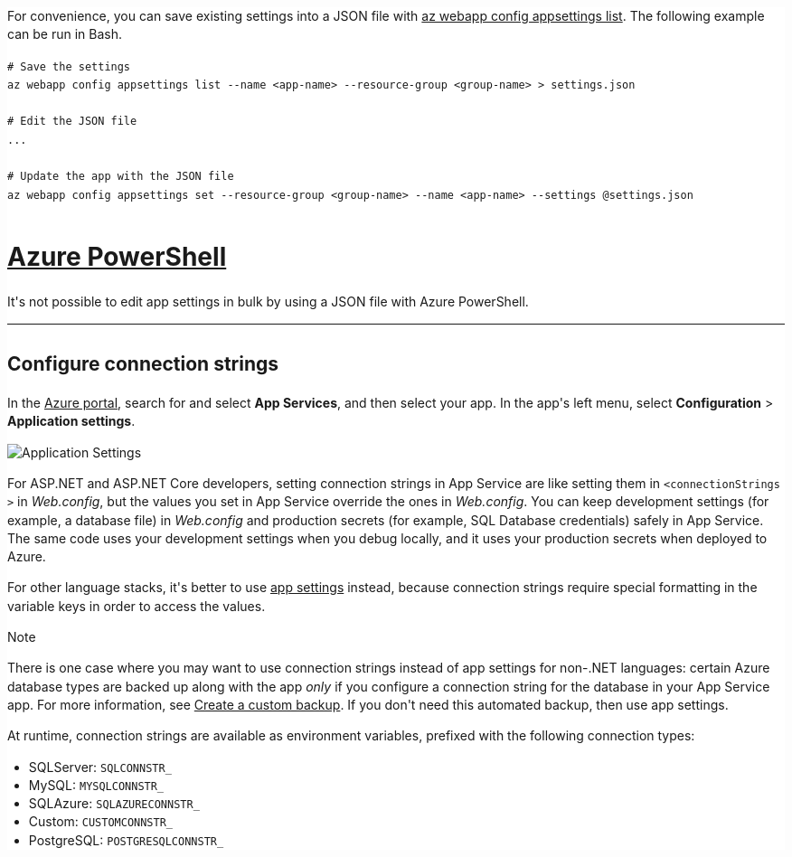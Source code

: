 For convenience, you can save existing settings into a JSON file with [az webapp config appsettings list](/cli/azure/webapp/config/appsettings#az-webapp-config-appsettings-list). The following example can be run in Bash.
    
```azurecli-interactive
# Save the settings
az webapp config appsettings list --name <app-name> --resource-group <group-name> > settings.json

# Edit the JSON file
...

# Update the app with the JSON file
az webapp config appsettings set --resource-group <group-name> --name <app-name> --settings @settings.json
```

# [Azure PowerShell](#tab/ps)

It's not possible to edit app settings in bulk by using a JSON file with Azure PowerShell.

-----

## Configure connection strings

In the [Azure portal], search for and select **App Services**, and then select your app. In the app's left menu, select **Configuration** > **Application settings**.

![Application Settings](./media/configure-common/open-ui.png)

For ASP.NET and ASP.NET Core developers, setting connection strings in App Service are like setting them in `<connectionStrings>` in *Web.config*, but the values you set in App Service override the ones in *Web.config*. You can keep development settings (for example, a database file) in *Web.config* and production secrets (for example, SQL Database credentials) safely in App Service. The same code uses your development settings when you debug locally, and it uses your production secrets when deployed to Azure.

For other language stacks, it's better to use [app settings](#configure-app-settings) instead, because connection strings require special formatting in the variable keys in order to access the values. 

> [!NOTE]
> There is one case where you may want to use connection strings instead of app settings for non-.NET languages: certain Azure database types are backed up along with the app _only_ if you configure a connection string for the database in your App Service app. For more information, see [Create a custom backup](manage-backup.md#create-a-custom-backup). If you don't need this automated backup, then use app settings.

At runtime, connection strings are available as environment variables, prefixed with the following connection types:

* SQLServer: `SQLCONNSTR_`  
* MySQL: `MYSQLCONNSTR_` 
* SQLAzure: `SQLAZURECONNSTR_` 
* Custom: `CUSTOMCONNSTR_`
* PostgreSQL: `POSTGRESQLCONNSTR_`  


[ASP.NET SignalR]: https://www.asp.net/signalr
[Azure portal]: https://portal.azure.com/
[Configure a custom domain name in Azure App Service]: ./app-service-web-tutorial-custom-domain.md
[Set up staging environments in Azure App Service]: ./deploy-staging-slots.md
[How to: Monitor web endpoint status]: ./web-sites-monitor.md
[Monitoring basics in Azure App Service]: ./web-sites-monitor.md
[pipeline mode]: https://www.iis.net/learn/get-started/introduction-to-iis/introduction-to-iis-architecture#Application
[Scale an app in Azure App Service]: ./manage-scale-up.md